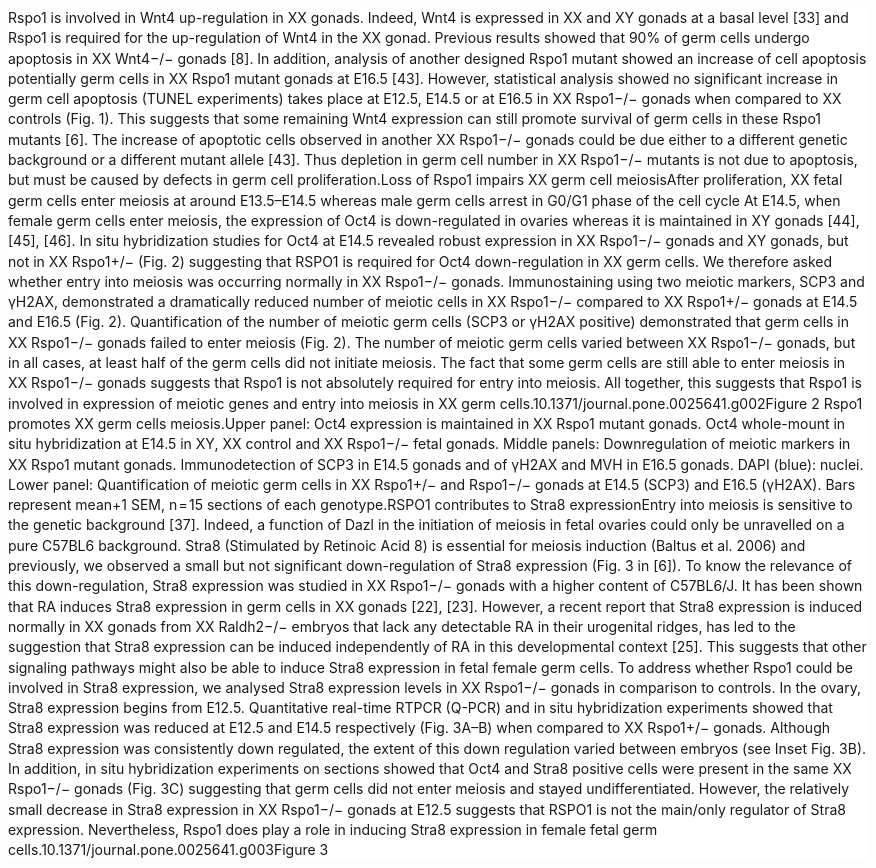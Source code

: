 Rspo1 is involved in Wnt4 up-regulation in XX gonads. Indeed, Wnt4 is expressed in XX and XY gonads at a basal level [33] and Rspo1 is required for the up-regulation of Wnt4 in the XX gonad. Previous results showed that 90% of germ cells undergo apoptosis in XX Wnt4−/− gonads [8]. In addition, analysis of another designed Rspo1 mutant showed an increase of cell apoptosis potentially germ cells in XX Rspo1 mutant gonads at E16.5 [43]. However, statistical analysis showed no significant increase in germ cell apoptosis (TUNEL experiments) takes place at E12.5, E14.5 or at E16.5 in XX Rspo1−/− gonads when compared to XX controls (Fig. 1). This suggests that some remaining Wnt4 expression can still promote survival of germ cells in these Rspo1 mutants [6]. The increase of apoptotic cells observed in another XX Rspo1−/− gonads could be due either to a different genetic background or a different mutant allele [43]. Thus depletion in germ cell number in XX Rspo1−/− mutants is not due to apoptosis, but must be caused by defects in germ cell proliferation.Loss of Rspo1 impairs XX germ cell meiosisAfter proliferation, XX fetal germ cells enter meiosis at around E13.5–E14.5 whereas male germ cells arrest in G0/G1 phase of the cell cycle At E14.5, when female germ cells enter meiosis, the expression of Oct4 is down-regulated in ovaries whereas it is maintained in XY gonads [44], [45], [46]. In situ hybridization studies for Oct4 at E14.5 revealed robust expression in XX Rspo1−/− gonads and XY gonads, but not in XX Rspo1+/− (Fig. 2) suggesting that RSPO1 is required for Oct4 down-regulation in XX germ cells. We therefore asked whether entry into meiosis was occurring normally in XX Rspo1−/− gonads. Immunostaining using two meiotic markers, SCP3 and γH2AX, demonstrated a dramatically reduced number of meiotic cells in XX Rspo1−/− compared to XX Rspo1+/− gonads at E14.5 and E16.5 (Fig. 2). Quantification of the number of meiotic germ cells (SCP3 or γH2AX positive) demonstrated that germ cells in XX Rspo1−/− gonads failed to enter meiosis (Fig. 2). The number of meiotic germ cells varied between XX Rspo1−/− gonads, but in all cases, at least half of the germ cells did not initiate meiosis. The fact that some germ cells are still able to enter meiosis in XX Rspo1−/− gonads suggests that Rspo1 is not absolutely required for entry into meiosis. All together, this suggests that Rspo1 is involved in expression of meiotic genes and entry into meiosis in XX germ cells.10.1371/journal.pone.0025641.g002Figure 2
Rspo1 promotes XX germ cells meiosis.Upper panel: Oct4 expression is maintained in XX Rspo1 mutant gonads. Oct4 whole-mount in situ hybridization at E14.5 in XY, XX control and XX Rspo1−/− fetal gonads. Middle panels: Downregulation of meiotic markers in XX Rspo1 mutant gonads. Immunodetection of SCP3 in E14.5 gonads and of γH2AX and MVH in E16.5 gonads. DAPI (blue): nuclei. Lower panel: Quantification of meiotic germ cells in XX Rspo1+/− and Rspo1−/− gonads at E14.5 (SCP3) and E16.5 (γH2AX). Bars represent mean+1 SEM, n = 15 sections of each genotype.RSPO1 contributes to Stra8 expressionEntry into meiosis is sensitive to the genetic background [37]. Indeed, a function of Dazl in the initiation of meiosis in fetal ovaries could only be unravelled on a pure C57BL6 background. Stra8 (Stimulated by Retinoic Acid 8) is essential for meiosis induction (Baltus et al. 2006) and previously, we observed a small but not significant down-regulation of Stra8 expression (Fig. 3 in [6]). To know the relevance of this down-regulation, Stra8 expression was studied in XX Rspo1−/− gonads with a higher content of C57BL6/J. It has been shown that RA induces Stra8 expression in germ cells in XX gonads [22], [23]. However, a recent report that Stra8 expression is induced normally in XX gonads from XX Raldh2−/− embryos that lack any detectable RA in their urogenital ridges, has led to the suggestion that Stra8 expression can be induced independently of RA in this developmental context [25]. This suggests that other signaling pathways might also be able to induce Stra8 expression in fetal female germ cells. To address whether Rspo1 could be involved in Stra8 expression, we analysed Stra8 expression levels in XX Rspo1−/− gonads in comparison to controls. In the ovary, Stra8 expression begins from E12.5. Quantitative real-time RTPCR (Q-PCR) and in situ hybridization experiments showed that Stra8 expression was reduced at E12.5 and E14.5 respectively (Fig. 3A–B) when compared to XX Rspo1+/− gonads. Although Stra8 expression was consistently down regulated, the extent of this down regulation varied between embryos (see Inset Fig. 3B). In addition, in situ hybridization experiments on sections showed that Oct4 and Stra8 positive cells were present in the same XX Rspo1−/− gonads (Fig. 3C) suggesting that germ cells did not enter meiosis and stayed undifferentiated. However, the relatively small decrease in Stra8 expression in XX Rspo1−/− gonads at E12.5 suggests that RSPO1 is not the main/only regulator of Stra8 expression. Nevertheless, Rspo1 does play a role in inducing Stra8 expression in female fetal germ cells.10.1371/journal.pone.0025641.g003Figure 3